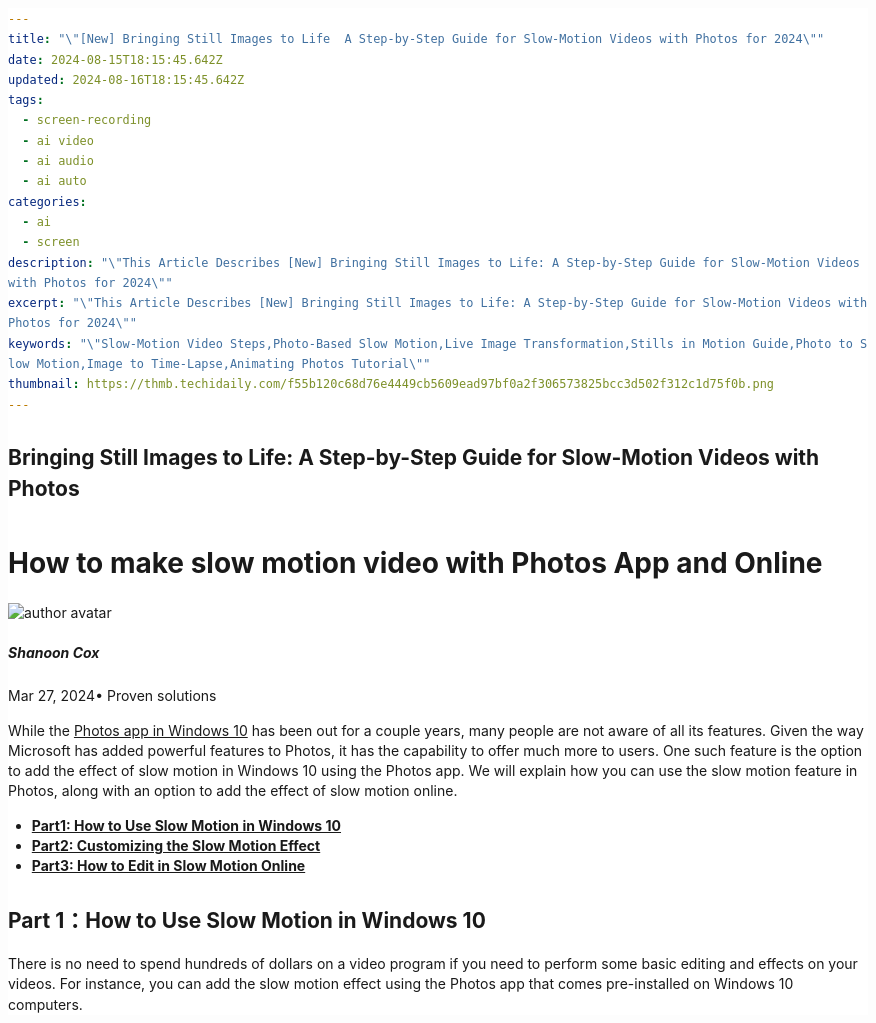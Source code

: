 ```yaml
---
title: "\"[New] Bringing Still Images to Life  A Step-by-Step Guide for Slow-Motion Videos with Photos for 2024\""
date: 2024-08-15T18:15:45.642Z
updated: 2024-08-16T18:15:45.642Z
tags: 
  - screen-recording
  - ai video
  - ai audio
  - ai auto
categories: 
  - ai
  - screen
description: "\"This Article Describes [New] Bringing Still Images to Life: A Step-by-Step Guide for Slow-Motion Videos with Photos for 2024\""
excerpt: "\"This Article Describes [New] Bringing Still Images to Life: A Step-by-Step Guide for Slow-Motion Videos with Photos for 2024\""
keywords: "\"Slow-Motion Video Steps,Photo-Based Slow Motion,Live Image Transformation,Stills in Motion Guide,Photo to Slow Motion,Image to Time-Lapse,Animating Photos Tutorial\""
thumbnail: https://thmb.techidaily.com/f55b120c68d76e4449cb5609ead97bf0a2f306573825bcc3d502f312c1d75f0b.png
---
```


## Bringing Still Images to Life: A Step-by-Step Guide for Slow-Motion Videos with Photos

# How to make slow motion video with Photos App and Online

![author avatar](https://images.wondershare.com/filmora/article-images/shannon-cox.jpg)

##### Shanoon Cox

 Mar 27, 2024• Proven solutions

While the [Photos app in Windows 10](https://www.microsoft.com/en-us/p/microsoft-photos/9wzdncrfjbh4) has been out for a couple years, many people are not aware of all its features. Given the way Microsoft has added powerful features to Photos, it has the capability to offer much more to users. One such feature is the option to add the effect of slow motion in Windows 10 using the Photos app. We will explain how you can use the slow motion feature in Photos, along with an option to add the effect of slow motion online.

* [**Part1: How to Use Slow Motion in Windows 10**](#part1)
* [**Part2: Customizing the Slow Motion Effect**](#part2)
* [**Part3: How to Edit in Slow Motion Online**](#part3)

## Part 1：How to Use Slow Motion in Windows 10

There is no need to spend hundreds of dollars on a video program if you need to perform some basic editing and effects on your videos. For instance, you can add the slow motion effect using the Photos app that comes pre-installed on Windows 10 computers.
